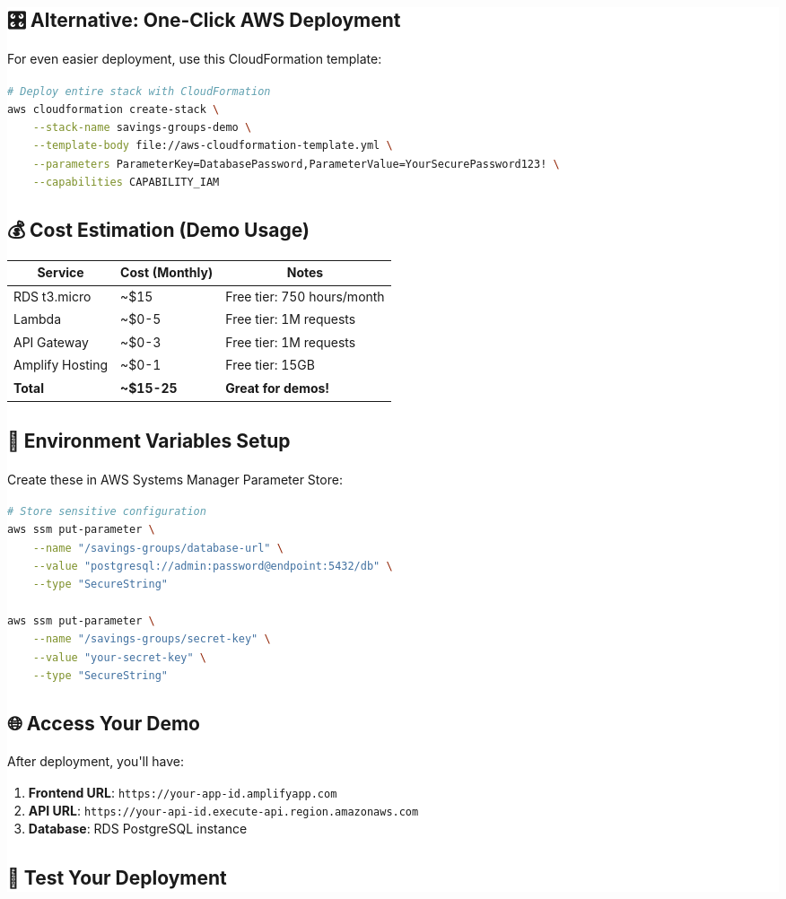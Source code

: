 ## 🎛️ **Alternative: One-Click AWS Deployment**

For even easier deployment, use this CloudFormation template:

```bash
# Deploy entire stack with CloudFormation
aws cloudformation create-stack \
    --stack-name savings-groups-demo \
    --template-body file://aws-cloudformation-template.yml \
    --parameters ParameterKey=DatabasePassword,ParameterValue=YourSecurePassword123! \
    --capabilities CAPABILITY_IAM
```

## 💰 **Cost Estimation (Demo Usage)**

| Service | Cost (Monthly) | Notes |
|---------|----------------|-------|
| RDS t3.micro | ~$15 | Free tier: 750 hours/month |
| Lambda | ~$0-5 | Free tier: 1M requests |
| API Gateway | ~$0-3 | Free tier: 1M requests |
| Amplify Hosting | ~$0-1 | Free tier: 15GB |
| **Total** | **~$15-25** | **Great for demos!** |

## 🔧 **Environment Variables Setup**

Create these in AWS Systems Manager Parameter Store:

```bash
# Store sensitive configuration
aws ssm put-parameter \
    --name "/savings-groups/database-url" \
    --value "postgresql://admin:password@endpoint:5432/db" \
    --type "SecureString"

aws ssm put-parameter \
    --name "/savings-groups/secret-key" \
    --value "your-secret-key" \
    --type "SecureString"
```

## 🌐 **Access Your Demo**

After deployment, you'll have:

1. **Frontend URL**: `https://your-app-id.amplifyapp.com`
2. **API URL**: `https://your-api-id.execute-api.region.amazonaws.com`
3. **Database**: RDS PostgreSQL instance

## 🧪 **Test Your Deployment**

